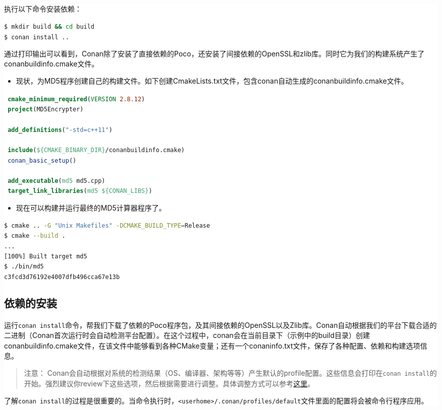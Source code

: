 执行以下命令安装依赖：

```sh
$ mkdir build && cd build
$ conan install ..
```

通过打印输出可以看到，Conan除了安装了直接依赖的Poco，还安装了间接依赖的OpenSSL和zlib库。同时它为我们的构建系统产生了conanbuildinfo.cmake文件。

- 现状，为MD5程序创建自己的构建文件。如下创建CmakeLists.txt文件，包含conan自动生成的conanbuildinfo.cmake文件。

```cmake
 cmake_minimum_required(VERSION 2.8.12)
 project(MD5Encrypter)

 add_definitions("-std=c++11")

 include(${CMAKE_BINARY_DIR}/conanbuildinfo.cmake)
 conan_basic_setup()

 add_executable(md5 md5.cpp)
 target_link_libraries(md5 ${CONAN_LIBS})
```

- 现在可以构建并运行最终的MD5计算器程序了。

```sh
$ cmake .. -G "Unix Makefiles" -DCMAKE_BUILD_TYPE=Release
$ cmake --build .
...
[100%] Built target md5
$ ./bin/md5
c3fcd3d76192e4007dfb496cca67e13b
```

## 依赖的安装

运行`conan install`命令，帮我们下载了依赖的Poco程序包，及其间接依赖的OpenSSL以及Zlib库。Conan自动根据我们的平台下载合适的二进制（Conan首次运行时会自动检测平台配置）。在这个过程中，conan会在当前目录下（示例中的build目录）创建conanbuildinfo.cmake文件，在该文件中能够看到各种CMake变量；还有一个conaninfo.txt文件，保存了各种配置、依赖和构建选项信息。

> 注意：
> Conan会自动根据对系统的检测结果（OS、编译器、架构等等）产生默认的profile配置。这些信息会打印在`conan install`的开始。强烈建议你review下这些选项，然后根据需要进行调整。具体调整方式可以参考[这里](https://docs.conan.io/en/latest/getting_started.html#getting-started-other-configurations)。

了解`conan install`的过程是很重要的。当命令执行时，`<userhome>/.conan/profiles/default`文件里面的配置将会被命令行程序应用。
